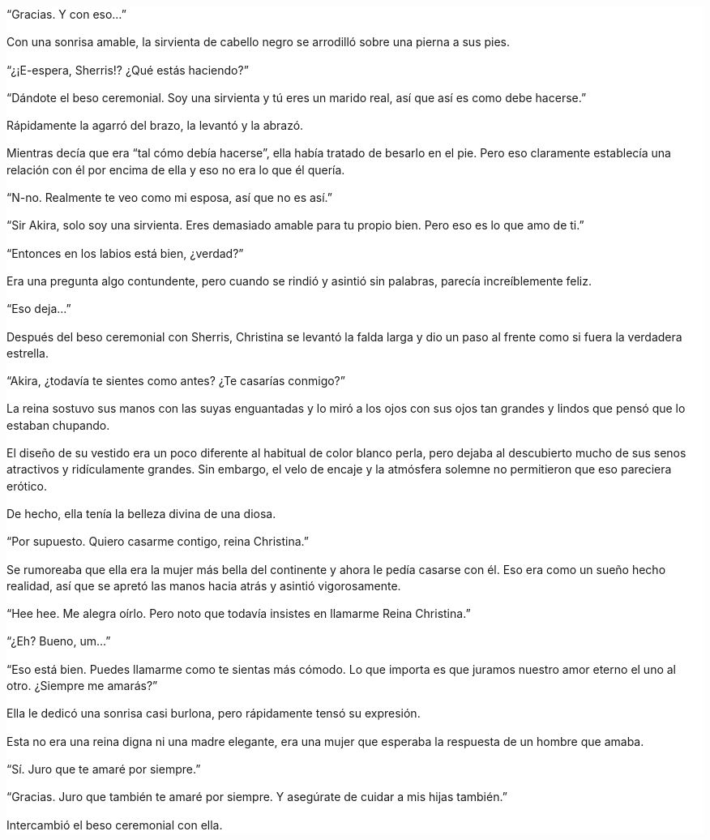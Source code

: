 “Gracias. Y con eso…”

Con una sonrisa amable, la sirvienta de cabello negro se arrodilló sobre una pierna a sus pies.

“¿¡E-espera, Sherris!? ¿Qué estás haciendo?”

“Dándote el beso ceremonial. Soy una sirvienta y tú eres un marido real, así que así es como debe hacerse.”

Rápidamente la agarró del brazo, la levantó y la abrazó.

Mientras decía que era “tal cómo debía hacerse”, ella había tratado de besarlo en el pie. Pero eso claramente establecía una relación con él por encima de ella y eso no era lo que él quería.

“N-no. Realmente te veo como mi esposa, así que no es así.”

“Sir Akira, solo soy una sirvienta. Eres demasiado amable para tu propio bien. Pero eso es lo que amo de ti.”

“Entonces en los labios está bien, ¿verdad?”

Era una pregunta algo contundente, pero cuando se rindió y asintió sin palabras, parecía increíblemente feliz.

“Eso deja...”

Después del beso ceremonial con Sherris, Christina se levantó la falda larga y dio un paso al frente como si fuera la verdadera estrella.

“Akira, ¿todavía te sientes como antes? ¿Te casarías conmigo?”

La reina sostuvo sus manos con las suyas enguantadas y lo miró a los ojos con sus ojos tan grandes y lindos que pensó que lo estaban chupando.

El diseño de su vestido era un poco diferente al habitual de color blanco perla, pero dejaba al descubierto mucho de sus senos atractivos y ridículamente grandes. Sin embargo, el velo de encaje y la atmósfera solemne no permitieron que eso pareciera erótico.

De hecho, ella tenía la belleza divina de una diosa.

“Por supuesto. Quiero casarme contigo, reina Christina.”

Se rumoreaba que ella era la mujer más bella del continente y ahora le pedía casarse con él. Eso era como un sueño hecho realidad, así que se apretó las manos hacia atrás y asintió vigorosamente.

“Hee hee. Me alegra oírlo. Pero noto que todavía insistes en llamarme Reina Christina.”

“¿Eh? Bueno, um...”

“Eso está bien. Puedes llamarme como te sientas más cómodo. Lo que importa es que juramos nuestro amor eterno el uno al otro. ¿Siempre me amarás?”

Ella le dedicó una sonrisa casi burlona, pero rápidamente tensó su expresión.

Esta no era una reina digna ni una madre elegante, era una mujer que esperaba la respuesta de un hombre que amaba.

“Sí. Juro que te amaré por siempre.”

“Gracias. Juro que también te amaré por siempre. Y asegúrate de cuidar a mis hijas también.”

Intercambió el beso ceremonial con ella.

